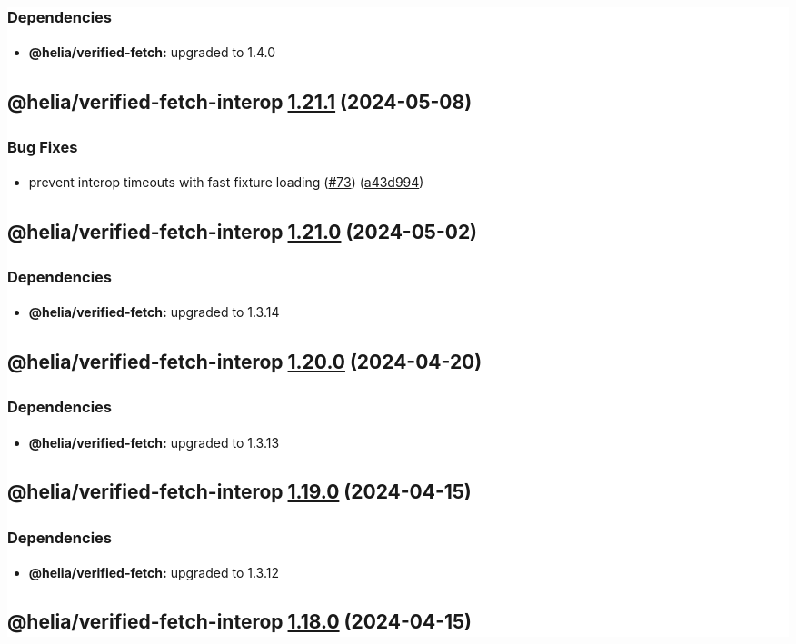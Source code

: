 ### Dependencies

* **@helia/verified-fetch:** upgraded to 1.4.0

## @helia/verified-fetch-interop [1.21.1](https://github.com/ipfs/helia-verified-fetch/compare/@helia/verified-fetch-interop-1.21.0...@helia/verified-fetch-interop-1.21.1) (2024-05-08)


### Bug Fixes

* prevent interop timeouts with fast fixture loading ([#73](https://github.com/ipfs/helia-verified-fetch/issues/73)) ([a43d994](https://github.com/ipfs/helia-verified-fetch/commit/a43d9940cf56d36e4d348246730b144a59e2cc8a))

## @helia/verified-fetch-interop [1.21.0](https://github.com/ipfs/helia-verified-fetch/compare/@helia/verified-fetch-interop-1.20.0...@helia/verified-fetch-interop-1.21.0) (2024-05-02)



### Dependencies

* **@helia/verified-fetch:** upgraded to 1.3.14

## @helia/verified-fetch-interop [1.20.0](https://github.com/ipfs/helia-verified-fetch/compare/@helia/verified-fetch-interop-1.19.0...@helia/verified-fetch-interop-1.20.0) (2024-04-20)



### Dependencies

* **@helia/verified-fetch:** upgraded to 1.3.13

## @helia/verified-fetch-interop [1.19.0](https://github.com/ipfs/helia-verified-fetch/compare/@helia/verified-fetch-interop-1.18.0...@helia/verified-fetch-interop-1.19.0) (2024-04-15)



### Dependencies

* **@helia/verified-fetch:** upgraded to 1.3.12

## @helia/verified-fetch-interop [1.18.0](https://github.com/ipfs/helia-verified-fetch/compare/@helia/verified-fetch-interop-1.17.0...@helia/verified-fetch-interop-1.18.0) (2024-04-15)
